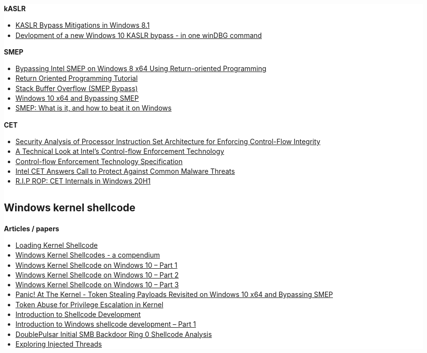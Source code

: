 **kASLR**

- [KASLR Bypass Mitigations in Windows 8.1](https://www.crowdstrike.com/blog/kaslr-bypass-mitigations-windows-81/)
- [Devlopment of a new Windows 10 KASLR bypass - in one winDBG command](https://www.offensive-security.com/vulndev/development-of-a-new-windows-10-kaslr-bypass-in-one-windbg-command/)

**SMEP**

- [Bypassing Intel SMEP on Windows 8 x64 Using Return-oriented Programming](http://blog.ptsecurity.com/2012/09/bypassing-intel-smep-on-windows-8-x64.html)
- [Return Oriented Programming Tutorial](https://rstforums.com/forum/topic/106553-rop-for-smep-bypass/)
- [Stack Buffer Overflow (SMEP Bypass)](https://www.abatchy.com/2018/01/kernel-exploitation-4)
- [Windows 10 x64 and Bypassing SMEP](https://connormcgarr.github.io/x64-Kernel-Shellcode-Revisited-and-SMEP-Bypass/)
- [SMEP: What is it, and how to beat it on Windows](https://j00ru.vexillium.org/2011/06/smep-what-is-it-and-how-to-beat-it-on-windows/)

**CET**

- [Security Analysis of Processor Instruction Set Architecture for Enforcing Control-Flow Integrity](https://dl.acm.org/doi/pdf/10.1145/3337167.3337175)
- [A Technical Look at Intel’s Control-flow Enforcement Technology](https://software.intel.com/content/www/us/en/develop/articles/technical-look-control-flow-enforcement-technology.html)
- [Control-flow Enforcement Technology Specification](https://software.intel.com/sites/default/files/managed/4d/2a/control-flow-enforcement-technology-preview.pdf)
- [Intel CET Answers Call to Protect Against Common Malware Threats](https://newsroom.intel.com/editorials/intel-cet-answers-call-protect-common-malware-threats/)
- [R.I.P ROP: CET Internals in Windows 20H1](https://windows-internals.com/cet-on-windows/)

## Windows kernel shellcode

**Articles / papers**

- [Loading Kernel Shellcode](https://www.fireeye.com/blog/threat-research/2018/04/loading-kernel-shellcode.html)
- [Windows Kernel Shellcodes - a compendium](https://www.matteomalvica.com/blog/2019/07/06/windows-kernel-shellcode/)
- [Windows Kernel Shellcode on Windows 10 – Part 1](https://improsec.com/tech-blog/windows-kernel-shellcode-on-windows-10-part-1)
- [Windows Kernel Shellcode on Windows 10 – Part 2](https://improsec.com/tech-blog/windows-kernel-shellcode-on-windows-10-part-2)
- [Windows Kernel Shellcode on Windows 10 – Part 3](https://improsec.com/tech-blog/windows-kernel-shellcode-on-windows-10-part-3)
- [Panic! At The Kernel - Token Stealing Payloads Revisited on Windows 10 x64 and Bypassing SMEP](https://connormcgarr.github.io/x64-Kernel-Shellcode-Revisited-and-SMEP-Bypass/)
- [Token Abuse for Privilege Escalation in Kernel](https://ired.team/miscellaneous-reversing-forensics/windows-kernel/how-kernel-exploits-abuse-tokens-for-privilege-escalation)
- [Introduction to Shellcode Development](https://owasp.org/www-pdf-archive/Introduction_to_shellcode_development.pdf)
- [Introduction to Windows shellcode development – Part 1](https://securitycafe.ro/2015/10/30/introduction-to-windows-shellcode-development-part1/)
- [DoublePulsar Initial SMB Backdoor Ring 0 Shellcode Analysis](https://zerosum0x0.blogspot.com/2017/04/doublepulsar-initial-smb-backdoor-ring.html)
- [Exploring Injected Threads](https://ired.team/miscellaneous-reversing-forensics/get-injectedthread#injecting-shellcode)
